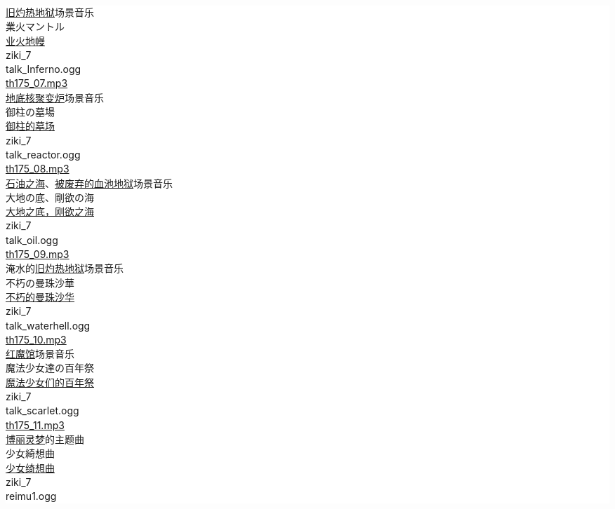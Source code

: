 <td id="灼热地狱遗址旧灼热地狱场景音乐" class="tt-category" lang="zh"><div class="poem"><a href="./灼热地狱遗址.md" title="灼热地狱遗址">旧灼热地狱</a>场景音乐</div></td><td class="tt-titleja" lang="ja"><div class="poem">業火マントル</div></td><td id="刚欲异闻音乐名17" class="tt-titlezh" lang="zh"><div class="poem"><a href="./业火地幔.md" title="业火地幔">业火地幔</a></div></td><td class="tt-composer" lang="zh"><div class="poem">ziki_7</div></td></tr><tr class="tt-source" id="MusicRoom-20" data-pos="&#91;&quot;MusicRoom&quot;,20&#93;"><td colspan="4" class="tt-source" lang="zh"><div class="poem">talk_Inferno.ogg</div></td></tr><tr class="tt-audio" id="MusicRoom-21" data-pos="&#91;&quot;MusicRoom&quot;,21&#93;"><td colspan="4" class="tt-mp3" lang="zh"><div class="poem"><a href="./文件-th175_07.mp3.md" title="文件:th175 07.mp3">th175_07.mp3</a><br><audio src="https://upload.thwiki.cc/0/07/th175_07.mp3" loop="" controls="" preload="none"></audio></div></td></tr><tr class="tt-header" id="MusicRoom-22" data-pos="&#91;&quot;MusicRoom&quot;,22&#93;"><td id="核聚变炉心地底核聚变炉场景音乐" class="tt-category" lang="zh"><div class="poem"><a href="./核聚变炉.md" title="核聚变炉" unred="">地底核聚变炉</a>场景音乐</div></td><td class="tt-titleja" lang="ja"><div class="poem">御柱の墓場</div></td><td id="刚欲异闻音乐名18" class="tt-titlezh" lang="zh"><div class="poem"><a href="./御柱的墓场_～_Grave_of_Being.md" title="御柱的墓场 ～ Grave of Being" unred="">御柱的墓场</a></div></td><td class="tt-composer" lang="zh"><div class="poem">ziki_7</div></td></tr><tr class="tt-source" id="MusicRoom-23" data-pos="&#91;&quot;MusicRoom&quot;,23&#93;"><td colspan="4" class="tt-source" lang="zh"><div class="poem">talk_reactor.ogg</div></td></tr><tr class="tt-audio" id="MusicRoom-24" data-pos="&#91;&quot;MusicRoom&quot;,24&#93;"><td colspan="4" class="tt-mp3" lang="zh"><div class="poem"><a href="./文件-th175_08.mp3.md" title="文件:th175 08.mp3">th175_08.mp3</a><br><audio src="https://upload.thwiki.cc/7/75/th175_08.mp3" loop="" controls="" preload="none"></audio></div></td></tr><tr class="tt-header" id="MusicRoom-25" data-pos="&#91;&quot;MusicRoom&quot;,25&#93;"><td id="血池地狱遗址石油之海、血池地狱遗址被废弃的血池地狱场景音乐" class="tt-category" lang="zh"><div class="poem"><a href="./旧血池地狱.md" title="旧血池地狱" unred="">石油之海</a>、<a href="./旧血池地狱.md" title="旧血池地狱" unred="">被废弃的血池地狱</a>场景音乐</div></td><td class="tt-titleja" lang="ja"><div class="poem">大地の底、剛欲の海</div></td><td id="刚欲异闻音乐名19" class="tt-titlezh" lang="zh"><div class="poem"><a href="./大地之底，刚欲之海.md" title="大地之底，刚欲之海">大地之底，刚欲之海</a></div></td><td class="tt-composer" lang="zh"><div class="poem">ziki_7</div></td></tr><tr class="tt-source" id="MusicRoom-26" data-pos="&#91;&quot;MusicRoom&quot;,26&#93;"><td colspan="4" class="tt-source" lang="zh"><div class="poem">talk_oil.ogg</div></td></tr><tr class="tt-audio" id="MusicRoom-27" data-pos="&#91;&quot;MusicRoom&quot;,27&#93;"><td colspan="4" class="tt-mp3" lang="zh"><div class="poem"><a href="./文件-th175_09.mp3.md" title="文件:th175 09.mp3">th175_09.mp3</a><br><audio src="https://upload.thwiki.cc/1/14/th175_09.mp3" loop="" controls="" preload="none"></audio></div></td></tr><tr class="tt-header" id="MusicRoom-28" data-pos="&#91;&quot;MusicRoom&quot;,28&#93;"><td id="淹水的灼热地狱遗址旧灼热地狱场景音乐" class="tt-category" lang="zh"><div class="poem">淹水的<a href="./灼热地狱遗址.md" title="灼热地狱遗址">旧灼热地狱</a>场景音乐</div></td><td class="tt-titleja" lang="ja"><div class="poem">不朽の曼珠沙華</div></td><td id="刚欲异闻音乐名110" class="tt-titlezh" lang="zh"><div class="poem"><a href="./不朽的曼珠沙华.md" title="不朽的曼珠沙华">不朽的曼珠沙华</a></div></td><td class="tt-composer" lang="zh"><div class="poem">ziki_7</div></td></tr><tr class="tt-source" id="MusicRoom-29" data-pos="&#91;&quot;MusicRoom&quot;,29&#93;"><td colspan="4" class="tt-source" lang="zh"><div class="poem">talk_waterhell.ogg</div></td></tr><tr class="tt-audio" id="MusicRoom-30" data-pos="&#91;&quot;MusicRoom&quot;,30&#93;"><td colspan="4" class="tt-mp3" lang="zh"><div class="poem"><a href="./文件-th175_10.mp3.md" title="文件:th175 10.mp3">th175_10.mp3</a><br><audio src="https://upload.thwiki.cc/c/c7/th175_10.mp3" loop="" controls="" preload="none"></audio></div></td></tr><tr class="tt-header" id="MusicRoom-31" data-pos="&#91;&quot;MusicRoom&quot;,31&#93;"><td id="红魔馆场景音乐" class="tt-category" lang="zh"><div class="poem"><a href="./红魔馆.md" title="红魔馆">红魔馆</a>场景音乐</div></td><td class="tt-titleja" lang="ja"><div class="poem">魔法少女達の百年祭</div></td><td id="刚欲异闻音乐名111" class="tt-titlezh" lang="zh"><div class="poem"><a href="./魔法少女们的百年祭.md" title="魔法少女们的百年祭">魔法少女们的百年祭</a></div></td><td class="tt-composer" lang="zh"><div class="poem">ziki_7</div></td></tr><tr class="tt-source" id="MusicRoom-32" data-pos="&#91;&quot;MusicRoom&quot;,32&#93;"><td colspan="4" class="tt-source" lang="zh"><div class="poem">talk_scarlet.ogg</div></td></tr><tr class="tt-audio" id="MusicRoom-33" data-pos="&#91;&quot;MusicRoom&quot;,33&#93;"><td colspan="4" class="tt-mp3" lang="zh"><div class="poem"><a href="./文件-th175_11.mp3.md" title="文件:th175 11.mp3">th175_11.mp3</a><br><audio src="https://upload.thwiki.cc/0/00/th175_11.mp3" loop="" controls="" preload="none"></audio></div></td></tr><tr class="tt-header" id="MusicRoom-34" data-pos="&#91;&quot;MusicRoom&quot;,34&#93;"><td id="博丽灵梦的主题曲" class="tt-category" lang="zh"><div class="poem"><a href="./博丽灵梦.md" title="博丽灵梦">博丽灵梦</a>的主题曲</div></td><td class="tt-titleja" lang="ja"><div class="poem">少女綺想曲</div></td><td id="刚欲异闻音乐名112" class="tt-titlezh" lang="zh"><div class="poem"><a href="./少女绮想曲_～_Capriccio.md" title="少女绮想曲 ～ Capriccio" unred="">少女绮想曲</a></div></td><td class="tt-composer" lang="zh"><div class="poem">ziki_7</div></td></tr><tr class="tt-source" id="MusicRoom-35" data-pos="&#91;&quot;MusicRoom&quot;,35&#93;"><td colspan="4" class="tt-source" lang="zh"><div class="poem">reimu1.ogg</div></td></tr><tr class="tt-audio" id="MusicRoom-36" data-pos="&#91;&quot;MusicRoom&quot;,36&#93;"><td colspan="4" class="tt-mp3" lang="zh"><div class="poem">